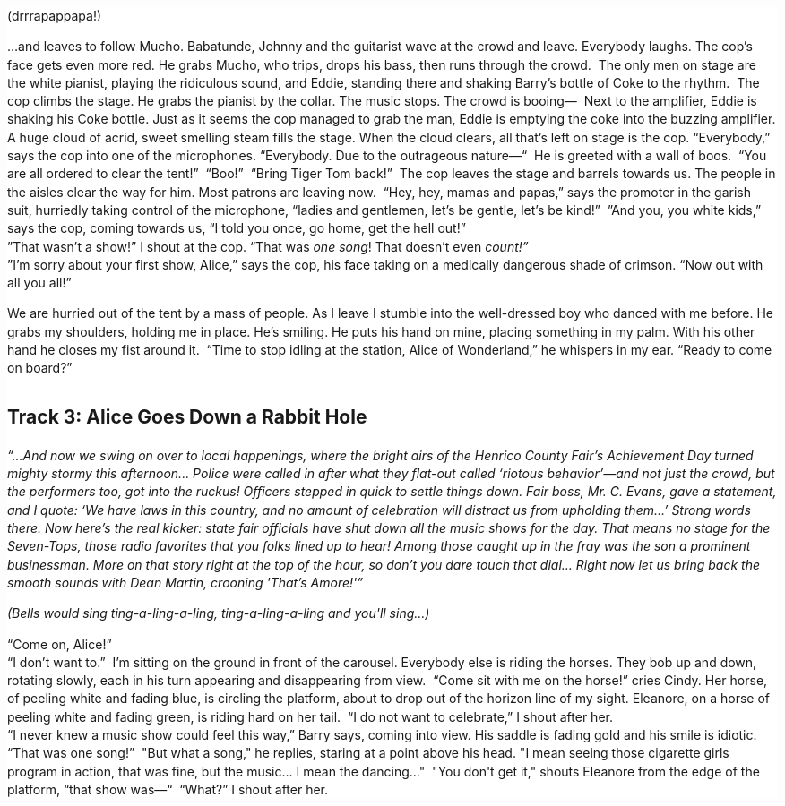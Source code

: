 (drrrapappapa!)

…and leaves to follow Mucho. Babatunde, Johnny and the guitarist wave at the crowd and leave. Everybody laughs. The cop’s face gets even more red. He grabs Mucho, who trips, drops his bass, then runs through the crowd. 
​	The only men on stage are the white pianist, playing the ridiculous sound, and Eddie, standing there and shaking Barry’s bottle of Coke to the rhythm. 
​	The cop climbs the stage. He grabs the pianist by the collar. The music stops. The crowd is booing—
​	Next to the amplifier, Eddie is shaking his Coke bottle. Just as it seems the cop managed to grab the man, Eddie is emptying the coke into the buzzing amplifier. A huge cloud of acrid, sweet smelling steam fills the stage. When the cloud clears, all that’s left on stage is the cop.
​	“Everybody,” says the cop into one of the microphones. “Everybody. Due to the outrageous nature—“
​	He is greeted with a wall of boos. 
​	“You are all ordered to clear the tent!”
​	“Boo!”
​	“Bring Tiger Tom back!”
​	The cop leaves the stage and barrels towards us. The people in the aisles clear the way for him. Most patrons are leaving now. 
​	“Hey, hey, mamas and papas,” says the promoter in the garish suit, hurriedly taking control of the microphone, “ladies and gentlemen, let’s be gentle, let’s be kind!”
​	”And you, you white kids,” says the cop, coming towards us, “I told you once, go home, get the hell out\!”  
​	”That wasn’t a show\!” I shout at the cop. “That was *one song*\! That doesn’t even *count\!”*  
​	”I’m sorry about your first show, Alice,” says the cop, his face taking on a medically dangerous shade of crimson. “Now out with all you all\!”   

We are hurried out of the tent by a mass of people. As I leave I stumble into the well-dressed boy who danced with me before. He grabs my shoulders, holding me in place. He’s smiling. He puts his hand on mine, placing something in my palm. With his other hand he closes my fist around it.
​	“Time to stop idling at the station, Alice of Wonderland,” he whispers in my ear. “Ready to come on board?”  

## Track 3: Alice Goes Down a Rabbit Hole

*“…And now we swing on over to local happenings, where the bright airs of the Henrico County Fair’s Achievement Day turned mighty stormy this afternoon... Police were called in after what they flat-out called ‘riotous behavior’—and not just the crowd, but the performers too, got into the ruckus! Officers stepped in quick to settle things down. Fair boss, Mr. C. Evans, gave a statement, and I quote: ‘We have laws in this country, and no amount of celebration will distract us from upholding them…’ Strong words there. Now here’s the real kicker: state fair officials have shut down all the music shows for the day. That means no stage for the Seven-Tops, those radio favorites that you folks lined up to hear! Among those caught up in the fray was the son a prominent businessman. More on that story right at the top of the hour, so don’t you dare touch that dial… Right now let us bring back the smooth sounds with Dean Martin, crooning 'That’s Amore!'”*

*(Bells would sing ting-a-ling-a-ling, ting-a-ling-a-ling and you'll sing…)*

“Come on, Alice!”  
​	“I don’t want to.”
​	I’m sitting on the ground in front of the carousel. Everybody else is riding the horses. They bob up and down, rotating slowly, each in his turn appearing and disappearing from view. 
​	“Come sit with me on the horse!” cries Cindy. Her horse, of peeling white and fading blue, is circling the platform, about to drop out of the horizon line of my sight. Eleanore, on a horse of peeling white and fading green, is riding hard on her tail. 
​	“I do not want to celebrate,” I shout after her.  
​	“I never knew a music show could feel this way,” Barry says, coming into view. His saddle is fading gold and his smile is idiotic. 
​	“That was one song!”
​	"But what a song," he replies, staring at a point above his head. "I mean seeing those cigarette girls program in action, that was fine, but the music... I mean the dancing..."
​	"You don't get it," shouts Eleanore from the edge of the platform, “that show was—“
​	“What?” I shout after her.